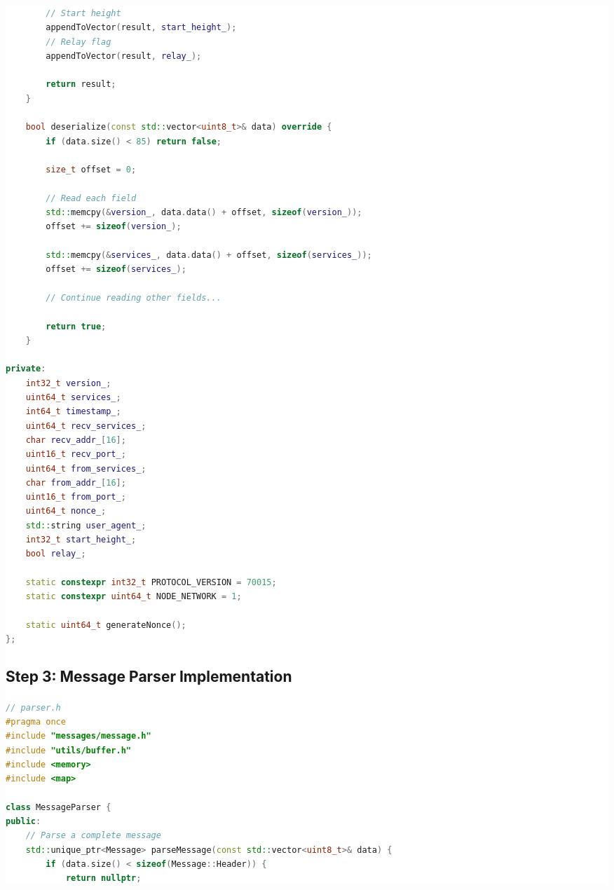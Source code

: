 ```cpp
        // Start height
        appendToVector(result, start_height_);
        // Relay flag
        appendToVector(result, relay_);
        
        return result;
    }
    
    bool deserialize(const std::vector<uint8_t>& data) override {
        if (data.size() < 85) return false;
        
        size_t offset = 0;
        
        // Read each field
        std::memcpy(&version_, data.data() + offset, sizeof(version_));
        offset += sizeof(version_);
        
        std::memcpy(&services_, data.data() + offset, sizeof(services_));
        offset += sizeof(services_);
        
        // Continue reading other fields...
        
        return true;
    }
    
private:
    int32_t version_;
    uint64_t services_;
    int64_t timestamp_;
    uint64_t recv_services_;
    char recv_addr_[16];
    uint16_t recv_port_;
    uint64_t from_services_;
    char from_addr_[16];
    uint16_t from_port_;
    uint64_t nonce_;
    std::string user_agent_;
    int32_t start_height_;
    bool relay_;
    
    static constexpr int32_t PROTOCOL_VERSION = 70015;
    static constexpr uint64_t NODE_NETWORK = 1;
    
    static uint64_t generateNonce();
};
```

## Step 3: Message Parser Implementation

```cpp
// parser.h
#pragma once
#include "messages/message.h"
#include "utils/buffer.h"
#include <memory>
#include <map>

class MessageParser {
public:
    // Parse a complete message
    std::unique_ptr<Message> parseMessage(const std::vector<uint8_t>& data) {
        if (data.size() < sizeof(Message::Header)) {
            return nullptr;
```